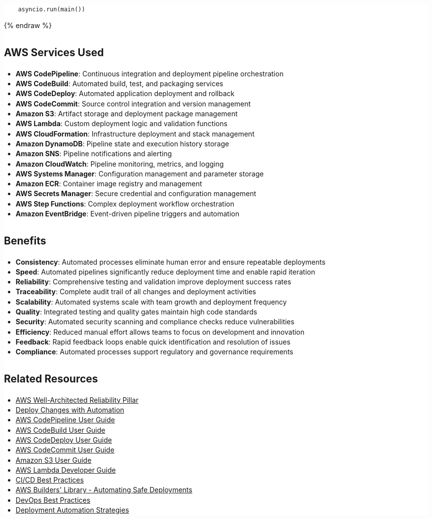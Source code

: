 ```python
    asyncio.run(main())
```
{% endraw %}

## AWS Services Used

- **AWS CodePipeline**: Continuous integration and deployment pipeline orchestration
- **AWS CodeBuild**: Automated build, test, and packaging services
- **AWS CodeDeploy**: Automated application deployment and rollback
- **AWS CodeCommit**: Source control integration and version management
- **Amazon S3**: Artifact storage and deployment package management
- **AWS Lambda**: Custom deployment logic and validation functions
- **AWS CloudFormation**: Infrastructure deployment and stack management
- **Amazon DynamoDB**: Pipeline state and execution history storage
- **Amazon SNS**: Pipeline notifications and alerting
- **Amazon CloudWatch**: Pipeline monitoring, metrics, and logging
- **AWS Systems Manager**: Configuration management and parameter storage
- **Amazon ECR**: Container image registry and management
- **AWS Secrets Manager**: Secure credential and configuration management
- **AWS Step Functions**: Complex deployment workflow orchestration
- **Amazon EventBridge**: Event-driven pipeline triggers and automation

## Benefits

- **Consistency**: Automated processes eliminate human error and ensure repeatable deployments
- **Speed**: Automated pipelines significantly reduce deployment time and enable rapid iteration
- **Reliability**: Comprehensive testing and validation improve deployment success rates
- **Traceability**: Complete audit trail of all changes and deployment activities
- **Scalability**: Automated systems scale with team growth and deployment frequency
- **Quality**: Integrated testing and quality gates maintain high code standards
- **Security**: Automated security scanning and compliance checks reduce vulnerabilities
- **Efficiency**: Reduced manual effort allows teams to focus on development and innovation
- **Feedback**: Rapid feedback loops enable quick identification and resolution of issues
- **Compliance**: Automated processes support regulatory and governance requirements

## Related Resources

- [AWS Well-Architected Reliability Pillar](https://docs.aws.amazon.com/wellarchitected/latest/reliability-pillar/)
- [Deploy Changes with Automation](https://docs.aws.amazon.com/wellarchitected/latest/framework/rel_implement_change_automation.html)
- [AWS CodePipeline User Guide](https://docs.aws.amazon.com/codepipeline/latest/userguide/)
- [AWS CodeBuild User Guide](https://docs.aws.amazon.com/codebuild/latest/userguide/)
- [AWS CodeDeploy User Guide](https://docs.aws.amazon.com/codedeploy/latest/userguide/)
- [AWS CodeCommit User Guide](https://docs.aws.amazon.com/codecommit/latest/userguide/)
- [Amazon S3 User Guide](https://docs.aws.amazon.com/s3/latest/userguide/)
- [AWS Lambda Developer Guide](https://docs.aws.amazon.com/lambda/latest/dg/)
- [CI/CD Best Practices](https://docs.aws.amazon.com/whitepapers/latest/practicing-continuous-integration-continuous-delivery/welcome.html)
- [AWS Builders' Library - Automating Safe Deployments](https://aws.amazon.com/builders-library/automating-safe-hands-off-deployments/)
- [DevOps Best Practices](https://aws.amazon.com/devops/)
- [Deployment Automation Strategies](https://aws.amazon.com/architecture/well-architected/)
